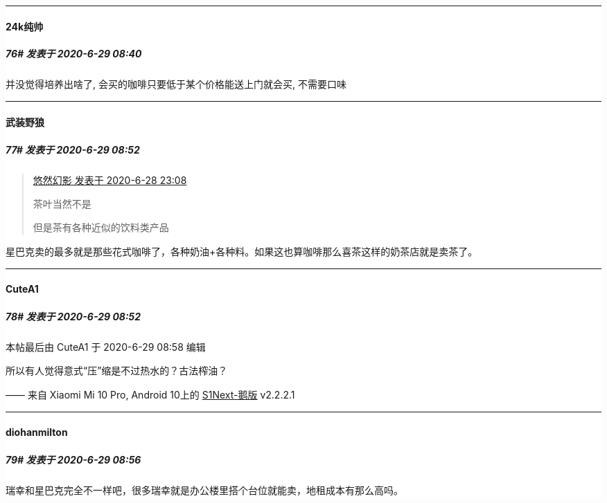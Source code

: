 -----

####  24k纯帅  
##### 76#       发表于 2020-6-29 08:40




并没觉得培养出啥了, 会买的咖啡只要低于某个价格能送上门就会买, 不需要口味







-----

####  武装野狼  
##### 77#       发表于 2020-6-29 08:52



<blockquote><a href="httphttps://bbs.saraba1st.com/2b/forum.php?mod=redirect&amp;goto=findpost&amp;pid=47991273&amp;ptid=1944652" target="_blank">悠然幻影 发表于 2020-6-28 23:08</a>

茶叶当然不是


但是茶有各种近似的饮料类产品</blockquote>
星巴克卖的最多就是那些花式咖啡了，各种奶油+各种料。如果这也算咖啡那么喜茶这样的奶茶店就是卖茶了。







-----

####  CuteA1  
##### 78#       发表于 2020-6-29 08:52



 本帖最后由 CuteA1 于 2020-6-29 08:58 编辑 

所以有人觉得意式“压”缩是不过热水的？古法榨油？

—— 来自 Xiaomi Mi 10 Pro, Android 10上的 [S1Next-鹅版](https://github.com/ykrank/S1-Next/releases) v2.2.2.1







-----

####  diohanmilton  
##### 79#       发表于 2020-6-29 08:56




瑞幸和星巴克完全不一样吧，很多瑞幸就是办公楼里搭个台位就能卖，地租成本有那么高吗。
